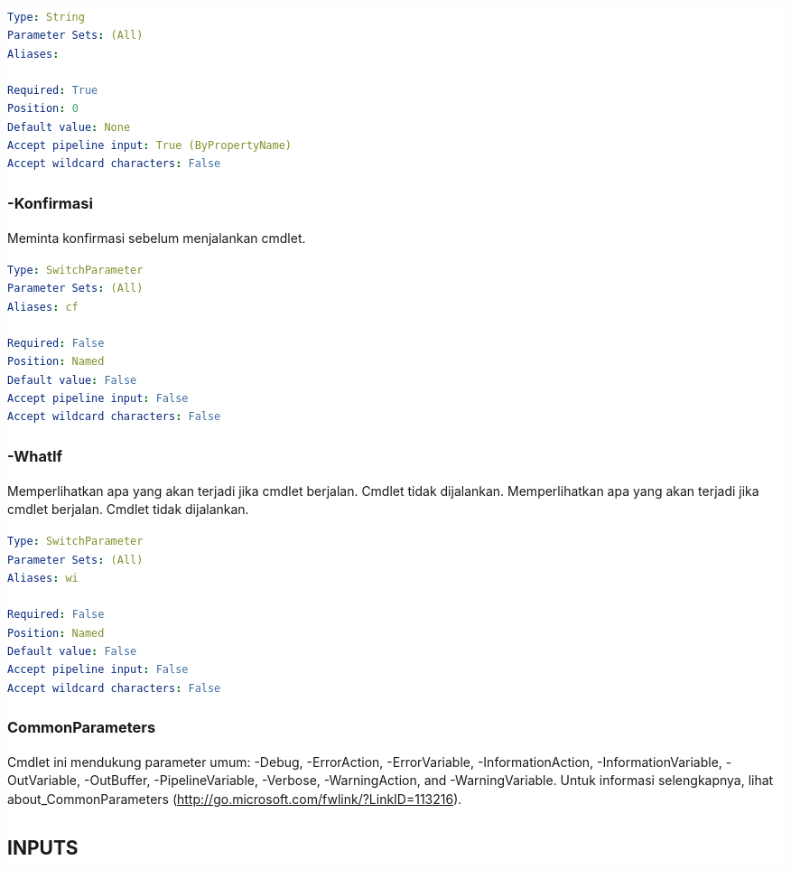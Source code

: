 ```yaml
Type: String
Parameter Sets: (All)
Aliases: 

Required: True
Position: 0
Default value: None
Accept pipeline input: True (ByPropertyName)
Accept wildcard characters: False
```

### -Konfirmasi
Meminta konfirmasi sebelum menjalankan cmdlet.

```yaml
Type: SwitchParameter
Parameter Sets: (All)
Aliases: cf

Required: False
Position: Named
Default value: False
Accept pipeline input: False
Accept wildcard characters: False
```

### -WhatIf
Memperlihatkan apa yang akan terjadi jika cmdlet berjalan.
Cmdlet tidak dijalankan. Memperlihatkan apa yang akan terjadi jika cmdlet berjalan.
Cmdlet tidak dijalankan.

```yaml
Type: SwitchParameter
Parameter Sets: (All)
Aliases: wi

Required: False
Position: Named
Default value: False
Accept pipeline input: False
Accept wildcard characters: False
```

### CommonParameters
Cmdlet ini mendukung parameter umum: -Debug, -ErrorAction, -ErrorVariable, -InformationAction, -InformationVariable, -OutVariable, -OutBuffer, -PipelineVariable, -Verbose, -WarningAction, and -WarningVariable. Untuk informasi selengkapnya, lihat about_CommonParameters (http://go.microsoft.com/fwlink/?LinkID=113216).

## INPUTS
